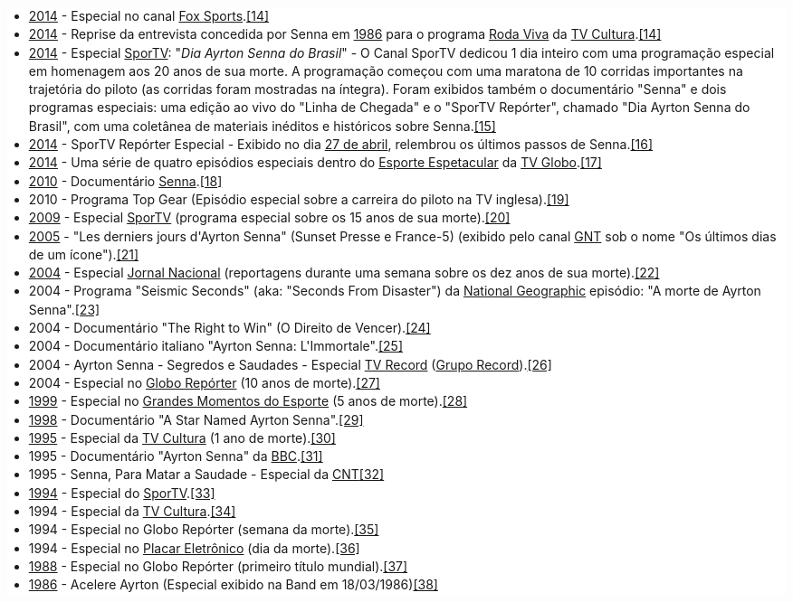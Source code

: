 *   [2014](https://pt.wikipedia.org/wiki/2014 "2014") - Especial no canal [Fox Sports](https://pt.wikipedia.org/wiki/Fox_Sports_2_Brasil "Fox Sports 2 Brasil").[\[14\]](#cite_note-especial-14)
*   [2014](https://pt.wikipedia.org/wiki/2014 "2014") - Reprise da entrevista concedida por Senna em [1986](https://pt.wikipedia.org/wiki/1986 "1986") para o programa [Roda Viva](https://pt.wikipedia.org/wiki/Roda_Viva_\(programa_de_televis%C3%A3o\) "Roda Viva (programa de televisão)") da [TV Cultura](https://pt.wikipedia.org/wiki/TV_Cultura "TV Cultura").[\[14\]](#cite_note-especial-14)
*   [2014](https://pt.wikipedia.org/wiki/2014 "2014") - Especial [SporTV](https://pt.wikipedia.org/wiki/SporTV "SporTV"): "_Dia Ayrton Senna do Brasil_" - O Canal SporTV dedicou 1 dia inteiro com uma programação especial em homenagem aos 20 anos de sua morte. A programação começou com uma maratona de 10 corridas importantes na trajetória do piloto (as corridas foram mostradas na íntegra). Foram exibidos também o documentário "Senna" e dois programas especiais: uma edição ao vivo do "Linha de Chegada" e o "SporTV Repórter", chamado "Dia Ayrton Senna do Brasil", com uma coletânea de materiais inéditos e históricos sobre Senna.[\[15\]](#cite_note-15)
*   [2014](https://pt.wikipedia.org/wiki/2014 "2014") - SporTV Repórter Especial - Exibido no dia [27 de abril](https://pt.wikipedia.org/wiki/27_de_abril "27 de abril"), relembrou os últimos passos de Senna.[\[16\]](#cite_note-16)
*   [2014](https://pt.wikipedia.org/wiki/2014 "2014") - Uma série de quatro episódios especiais dentro do [Esporte Espetacular](https://pt.wikipedia.org/wiki/Esporte_Espetacular "Esporte Espetacular") da [TV Globo](https://pt.wikipedia.org/wiki/TV_Globo "TV Globo").[\[17\]](#cite_note-17)
*   [2010](https://pt.wikipedia.org/wiki/2010 "2010") - Documentário [Senna](https://pt.wikipedia.org/wiki/Senna_\(filme\) "Senna (filme)").[\[18\]](#cite_note-18)
*   2010 - Programa Top Gear (Episódio especial sobre a carreira do piloto na TV inglesa).[\[19\]](#cite_note-19)
*   [2009](https://pt.wikipedia.org/wiki/2009 "2009") - Especial [SporTV](https://pt.wikipedia.org/wiki/SporTV "SporTV") (programa especial sobre os 15 anos de sua morte).[\[20\]](#cite_note-20)
*   [2005](https://pt.wikipedia.org/wiki/2005 "2005") - "Les derniers jours d'Ayrton Senna" (Sunset Presse e France-5) (exibido pelo canal [GNT](https://pt.wikipedia.org/wiki/GNT "GNT") sob o nome "Os últimos dias de um ícone").[\[21\]](#cite_note-21)
*   [2004](https://pt.wikipedia.org/wiki/2004 "2004") - Especial [Jornal Nacional](https://pt.wikipedia.org/wiki/Jornal_Nacional "Jornal Nacional") (reportagens durante uma semana sobre os dez anos de sua morte).[\[22\]](#cite_note-22)
*   2004 - Programa "Seismic Seconds" (aka: "Seconds From Disaster") da [National Geographic](https://pt.wikipedia.org/wiki/National_Geographic_\(canal_de_televis%C3%A3o\) "National Geographic (canal de televisão)") episódio: "A morte de Ayrton Senna".[\[23\]](#cite_note-23)
*   2004 - Documentário "The Right to Win" (O Direito de Vencer).[\[24\]](#cite_note-24)
*   2004 - Documentário italiano "Ayrton Senna: L'Immortale".[\[25\]](#cite_note-25)
*   2004 - Ayrton Senna - Segredos e Saudades - Especial [TV Record](https://pt.wikipedia.org/wiki/Record_\(rede_de_televis%C3%A3o\) "Record (rede de televisão)") ([Grupo Record](https://pt.wikipedia.org/wiki/Grupo_Record "Grupo Record")).[\[26\]](#cite_note-26)
*   2004 - Especial no [Globo Repórter](https://pt.wikipedia.org/wiki/Globo_Rep%C3%B3rter "Globo Repórter") (10 anos de morte).[\[27\]](#cite_note-27)
*   [1999](https://pt.wikipedia.org/wiki/1999 "1999") - Especial no [Grandes Momentos do Esporte](https://pt.wikipedia.org/wiki/Grandes_Momentos_do_Esporte "Grandes Momentos do Esporte") (5 anos de morte).[\[28\]](#cite_note-28)
*   [1998](https://pt.wikipedia.org/wiki/1998 "1998") - Documentário "A Star Named Ayrton Senna".[\[29\]](#cite_note-29)
*   [1995](https://pt.wikipedia.org/wiki/1995 "1995") - Especial da [TV Cultura](https://pt.wikipedia.org/wiki/TV_Cultura "TV Cultura") (1 ano de morte).[\[30\]](#cite_note-30)
*   1995 - Documentário "Ayrton Senna" da [BBC](https://pt.wikipedia.org/wiki/BBC "BBC").[\[31\]](#cite_note-31)
*   1995 - Senna, Para Matar a Saudade - Especial da [CNT](https://pt.wikipedia.org/wiki/Central_Nacional_de_Televis%C3%A3o "Central Nacional de Televisão")[\[32\]](#cite_note-32)
*   [1994](https://pt.wikipedia.org/wiki/1994 "1994") - Especial do [SporTV](https://pt.wikipedia.org/wiki/SporTV "SporTV").[\[33\]](#cite_note-33)
*   1994 - Especial da [TV Cultura](https://pt.wikipedia.org/wiki/TV_Cultura "TV Cultura").[\[34\]](#cite_note-34)
*   1994 - Especial no Globo Repórter (semana da morte).[\[35\]](#cite_note-35)
*   1994 - Especial no [Placar Eletrônico](https://pt.wikipedia.org/wiki/Placar_Eletr%C3%B4nico_\(programa_de_televis%C3%A3o\) "Placar Eletrônico (programa de televisão)") (dia da morte).[\[36\]](#cite_note-36)
*   [1988](https://pt.wikipedia.org/wiki/1988 "1988") - Especial no Globo Repórter (primeiro título mundial).[\[37\]](#cite_note-37)
*   [1986](https://pt.wikipedia.org/wiki/1986 "1986") - Acelere Ayrton (Especial exibido na Band em 18/03/1986)[\[38\]](#cite_note-38)